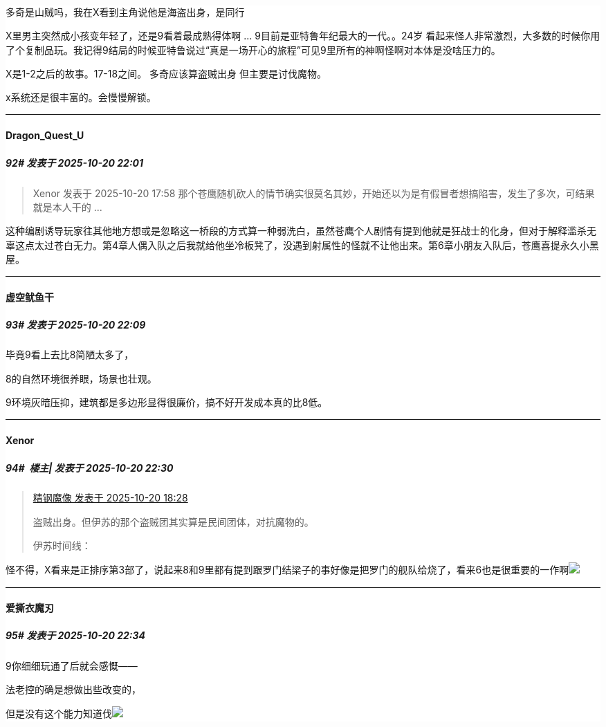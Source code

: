 多奇是山贼吗，我在X看到主角说他是海盗出身，是同行

X里男主突然成小孩变年轻了，还是9看着最成熟得体啊 ...</blockquote>
9目前是亚特鲁年纪最大的一代。。24岁 看起来怪人非常激烈，大多数的时候你用了个复制品玩。我记得9结局的时候亚特鲁说过“真是一场开心的旅程”可见9里所有的神啊怪啊对本体是没啥压力的。

X是1-2之后的故事。17-18之间。 多奇应该算盗贼出身 但主要是讨伐魔物。

x系统还是很丰富的。会慢慢解锁。


*****

####  Dragon_Quest_U  
##### 92#       发表于 2025-10-20 22:01

<blockquote>Xenor 发表于 2025-10-20 17:58
那个苍鹰随机砍人的情节确实很莫名其妙，开始还以为是有假冒者想搞陷害，发生了多次，可结果就是本人干的 ...</blockquote>
这种编剧诱导玩家往其他地方想或是忽略这一桥段的方式算一种弱洗白，虽然苍鹰个人剧情有提到他就是狂战士的化身，但对于解释滥杀无辜这点太过苍白无力。第4章人偶入队之后我就给他坐冷板凳了，没遇到射属性的怪就不让他出来。第6章小朋友入队后，苍鹰喜提永久小黑屋。


*****

####  虚空鱿鱼干  
##### 93#       发表于 2025-10-20 22:09

毕竟9看上去比8简陋太多了，

8的自然环境很养眼，场景也壮观。

9环境灰暗压抑，建筑都是多边形显得很廉价，搞不好开发成本真的比8低。


*****

####  Xenor  
##### 94#         楼主| 发表于 2025-10-20 22:30

<blockquote><a href="httphttps://stage1st.com/2b/forum.php?mod=redirect&amp;goto=findpost&amp;pid=68600268&amp;ptid=2264549" target="_blank">精钢魔像 发表于 2025-10-20 18:28</a>

盗贼出身。但伊苏的那个盗贼团其实算是民间团体，对抗魔物的。

伊苏时间线：</blockquote>
怪不得，X看来是正排序第3部了，说起来8和9里都有提到跟罗门结梁子的事好像是把罗门的舰队给烧了，看来6也是很重要的一作啊<img src="https://static.stage1st.com/image/smiley/face2017/007.png" referrerpolicy="no-referrer">


*****

####  爱撕衣魔刃  
##### 95#       发表于 2025-10-20 22:34

9你细细玩通了后就会感慨——

法老控的确是想做出些改变的，

但是没有这个能力知道伐<img src="https://static.stage1st.com/image/smiley/face2017/059.png" referrerpolicy="no-referrer">
